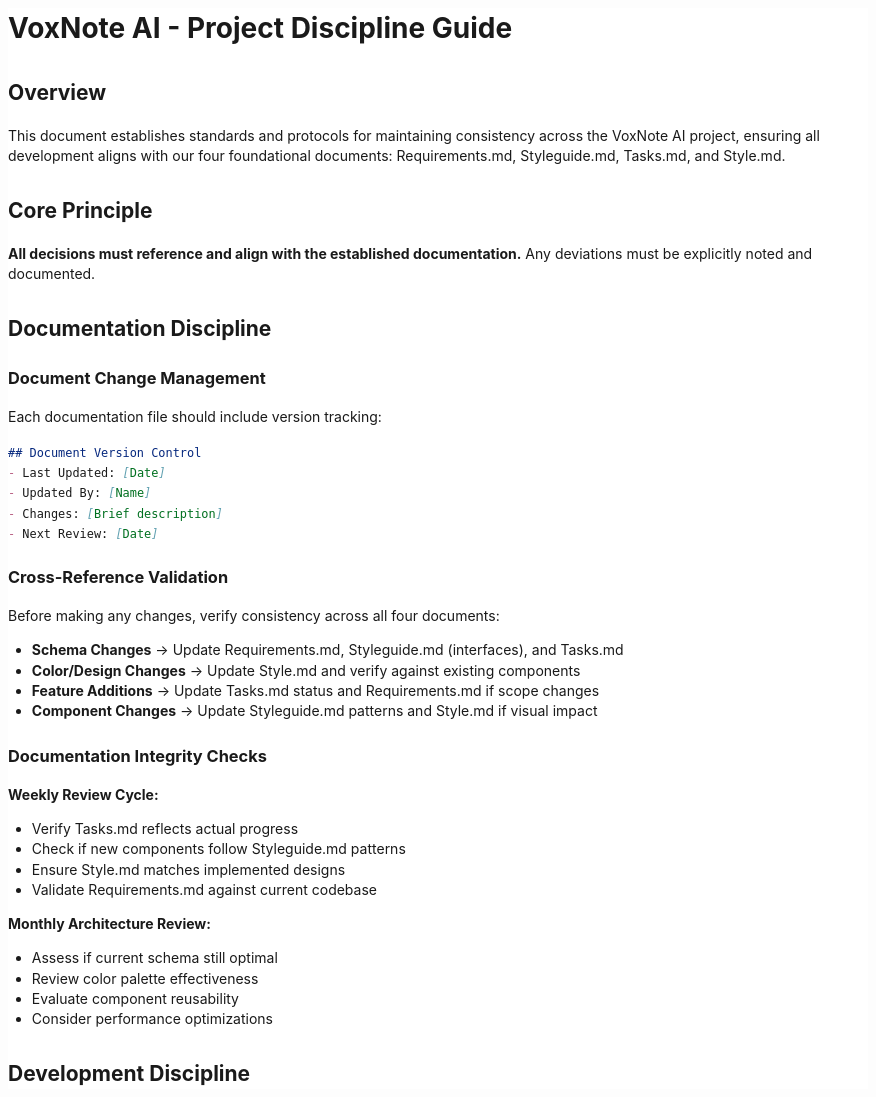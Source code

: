 # VoxNote AI - Project Discipline Guide

## Overview

This document establishes standards and protocols for maintaining consistency across the VoxNote AI project, ensuring all development aligns with our four foundational documents: Requirements.md, Styleguide.md, Tasks.md, and Style.md.

## Core Principle

**All decisions must reference and align with the established documentation.** Any deviations must be explicitly noted and documented.

## Documentation Discipline

### Document Change Management

Each documentation file should include version tracking:

```markdown
## Document Version Control
- Last Updated: [Date]
- Updated By: [Name] 
- Changes: [Brief description]
- Next Review: [Date]
```

### Cross-Reference Validation

Before making any changes, verify consistency across all four documents:

- **Schema Changes** → Update Requirements.md, Styleguide.md (interfaces), and Tasks.md
- **Color/Design Changes** → Update Style.md and verify against existing components
- **Feature Additions** → Update Tasks.md status and Requirements.md if scope changes
- **Component Changes** → Update Styleguide.md patterns and Style.md if visual impact

### Documentation Integrity Checks

**Weekly Review Cycle:**
- Verify Tasks.md reflects actual progress
- Check if new components follow Styleguide.md patterns
- Ensure Style.md matches implemented designs
- Validate Requirements.md against current codebase

**Monthly Architecture Review:**
- Assess if current schema still optimal
- Review color palette effectiveness  
- Evaluate component reusability
- Consider performance optimizations

## Development Discipline
